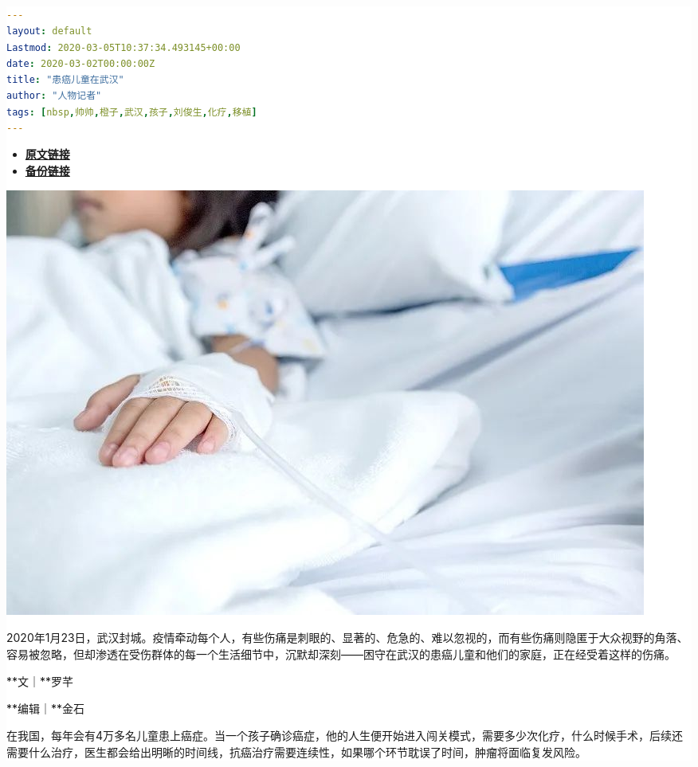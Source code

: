 ```yaml
---
layout: default
Lastmod: 2020-03-05T10:37:34.493145+00:00
date: 2020-03-02T00:00:00Z
title: "患癌儿童在武汉"
author: "人物记者"
tags: [nbsp,帅帅,橙子,武汉,孩子,刘俊生,化疗,移植]
---
```


* [**原文链接**](https://mp.weixin.qq.com/s/J6EtUehOm61BauVTZoC1ZQ)
* [**备份链接**](http://archive.is/18Jo4)


![](/images/post/5f641ffc74eab70dccb921669f8c9c61.jpg)

2020年1月23日，武汉封城。疫情牵动每个人，有些伤痛是刺眼的、显著的、危急的、难以忽视的，而有些伤痛则隐匿于大众视野的角落、容易被忽略，但却渗透在受伤群体的每一个生活细节中，沉默却深刻——困守在武汉的患癌儿童和他们的家庭，正在经受着这样的伤痛。

**文｜**罗芊

**编辑｜**金石  

在我国，每年会有4万多名儿童患上癌症。当一个孩子确诊癌症，他的人生便开始进入闯关模式，需要多少次化疗，什么时候手术，后续还需要什么治疗，医生都会给出明晰的时间线，抗癌治疗需要连续性，如果哪个环节耽误了时间，肿瘤将面临复发风险。
